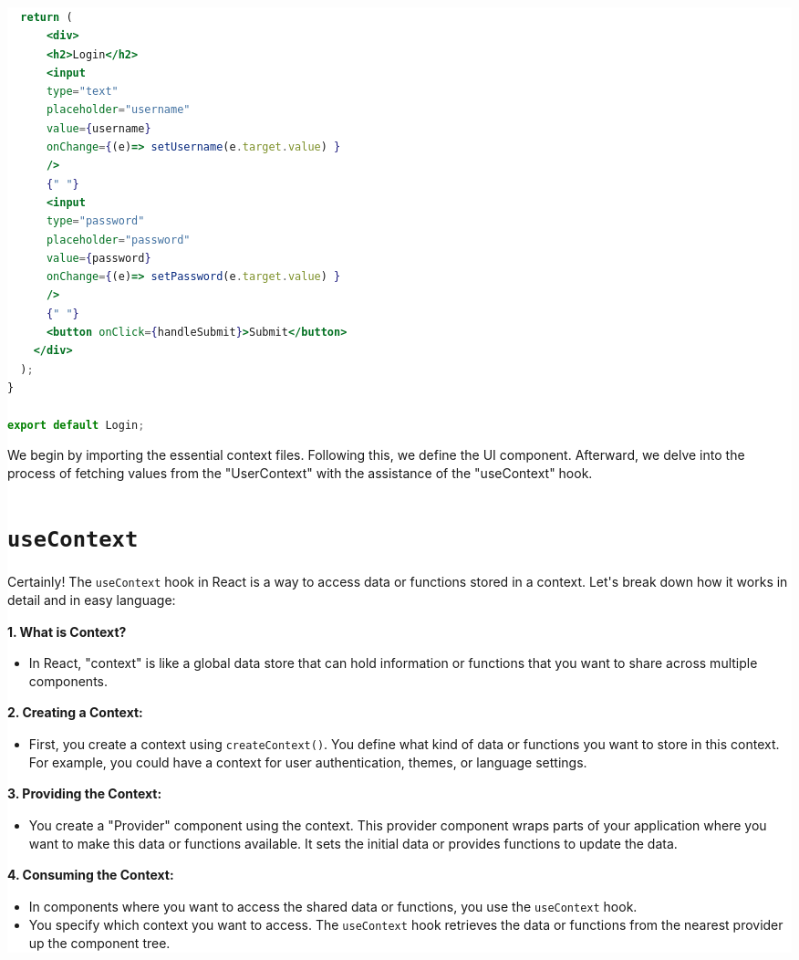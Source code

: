 ```jsx
  return (
      <div>
      <h2>Login</h2>
      <input 
      type="text" 
      placeholder="username" 
      value={username}
      onChange={(e)=> setUsername(e.target.value) }
      />
      {" "}
      <input 
      type="password" 
      placeholder="password" 
      value={password}
      onChange={(e)=> setPassword(e.target.value) }
      />
      {" "}
      <button onClick={handleSubmit}>Submit</button>
    </div>
  );
}

export default Login;
```

We begin by importing the essential context files. Following this, we define the UI component. Afterward, we delve into the process of fetching values from the "UserContext" with the assistance of the "useContext" hook.



# `useContext`

Certainly! The `useContext` hook in React is a way to access data or functions stored in a context. Let's break down how it works in detail and in easy language:

**1. What is Context?**
   - In React, "context" is like a global data store that can hold information or functions that you want to share across multiple components.

**2. Creating a Context:**
   - First, you create a context using `createContext()`. You define what kind of data or functions you want to store in this context. For example, you could have a context for user authentication, themes, or language settings.

**3. Providing the Context:**
   - You create a "Provider" component using the context. This provider component wraps parts of your application where you want to make this data or functions available. It sets the initial data or provides functions to update the data.

**4. Consuming the Context:**
   - In components where you want to access the shared data or functions, you use the `useContext` hook.
   - You specify which context you want to access. The `useContext` hook retrieves the data or functions from the nearest provider up the component tree.
